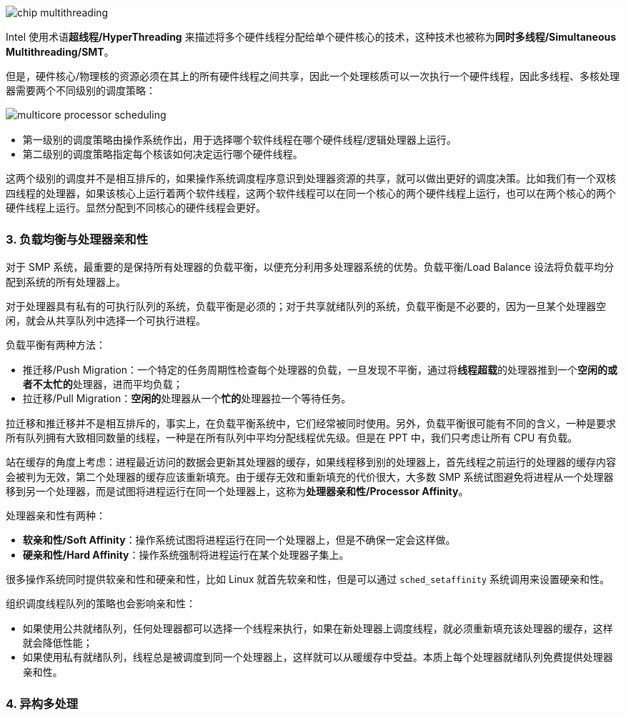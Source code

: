 <img class="center-picture" src="../../images/img-OSC/Schedule-8.png" alt="chip multithreading" width="600" />

Intel 使用术语**超线程/HyperThreading** 来描述将多个硬件线程分配给单个硬件核心的技术，这种技术也被称为**同时多线程/Simultaneous Multithreading/SMT**。

但是，硬件核心/物理核的资源必须在其上的所有硬件线程之间共享，因此一个处理核质可以一次执行一个硬件线程，因此多线程、多核处理器需要两个不同级别的调度策略：

<img class="center-picture" src="../../images/img-OSC/Schedule-9.png" alt="multicore processor scheduling" width="600" />


- 第一级别的调度策略由操作系统作出，用于选择哪个软件线程在哪个硬件线程/逻辑处理器上运行。
- 第二级别的调度策略指定每个核该如何决定运行哪个硬件线程。

这两个级别的调度并不是相互排斥的，如果操作系统调度程序意识到处理器资源的共享，就可以做出更好的调度决策。比如我们有一个双核四线程的处理器，如果该核心上运行着两个软件线程，这两个软件线程可以在同一个核心的两个硬件线程上运行，也可以在两个核心的两个硬件线程上运行。显然分配到不同核心的硬件线程会更好。

### 3. 负载均衡与处理器亲和性

对于 SMP 系统，最重要的是保持所有处理器的负载平衡，以便充分利用多处理器系统的优势。负载平衡/Load Balance 设法将负载平均分配到系统的所有处理器上。

对于处理器具有私有的可执行队列的系统，负载平衡是必须的；对于共享就绪队列的系统，负载平衡是不必要的，因为一旦某个处理器空闲，就会从共享队列中选择一个可执行进程。

负载平衡有两种方法：

- 推迁移/Push Migration：一个特定的任务周期性检查每个处理器的负载，一旦发现不平衡，通过将**线程超载**的处理器推到一个**空闲的或者不太忙的**处理器，进而平均负载；
- 拉迁移/Pull Migration：**空闲的**处理器从一个**忙的**处理器拉一个等待任务。

拉迁移和推迁移并不是相互排斥的，事实上，在负载平衡系统中，它们经常被同时使用。另外，负载平衡很可能有不同的含义，一种是要求所有队列拥有大致相同数量的线程，一种是在所有队列中平均分配线程优先级。但是在 PPT 中，我们只考虑让所有 CPU 有负载。

站在缓存的角度上考虑：进程最近访问的数据会更新其处理器的缓存，如果线程移到别的处理器上，首先线程之前运行的处理器的缓存内容会被判为无效，第二个处理器的缓存应该重新填充。由于缓存无效和重新填充的代价很大，大多数 SMP 系统试图避免将进程从一个处理器移到另一个处理器，而是试图将进程运行在同一个处理器上，这称为**处理器亲和性/Processor Affinity**。

处理器亲和性有两种：

- **软亲和性/Soft Affinity**：操作系统试图将进程运行在同一个处理器上，但是不确保一定会这样做。
- **硬亲和性/Hard Affinity**：操作系统强制将进程运行在某个处理器子集上。

很多操作系统同时提供软亲和性和硬亲和性，比如 Linux 就首先软亲和性，但是可以通过 `sched_setaffinity` 系统调用来设置硬亲和性。

组织调度线程队列的策略也会影响亲和性：

- 如果使用公共就绪队列，任何处理器都可以选择一个线程来执行，如果在新处理器上调度线程，就必须重新填充该处理器的缓存，这样就会降低性能；
- 如果使用私有就绪队列，线程总是被调度到同一个处理器上，这样就可以从暖缓存中受益。本质上每个处理器就绪队列免费提供处理器亲和性。

### 4. 异构多处理
